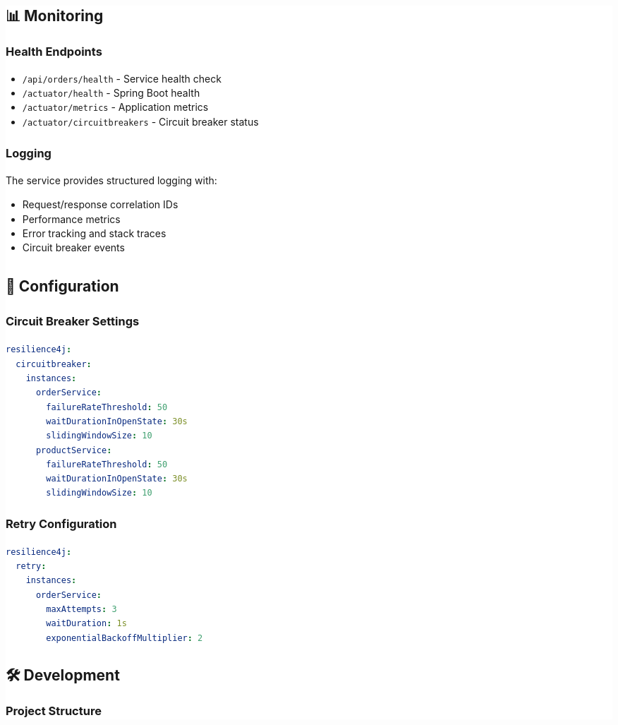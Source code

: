 ## 📊 Monitoring

### Health Endpoints

- `/api/orders/health` - Service health check
- `/actuator/health` - Spring Boot health
- `/actuator/metrics` - Application metrics
- `/actuator/circuitbreakers` - Circuit breaker status

### Logging

The service provides structured logging with:
- Request/response correlation IDs
- Performance metrics
- Error tracking and stack traces
- Circuit breaker events

## 🔧 Configuration

### Circuit Breaker Settings

```yaml
resilience4j:
  circuitbreaker:
    instances:
      orderService:
        failureRateThreshold: 50
        waitDurationInOpenState: 30s
        slidingWindowSize: 10
      productService:
        failureRateThreshold: 50
        waitDurationInOpenState: 30s
        slidingWindowSize: 10
```

### Retry Configuration

```yaml
resilience4j:
  retry:
    instances:
      orderService:
        maxAttempts: 3
        waitDuration: 1s
        exponentialBackoffMultiplier: 2
```

## 🛠️ Development

### Project Structure

